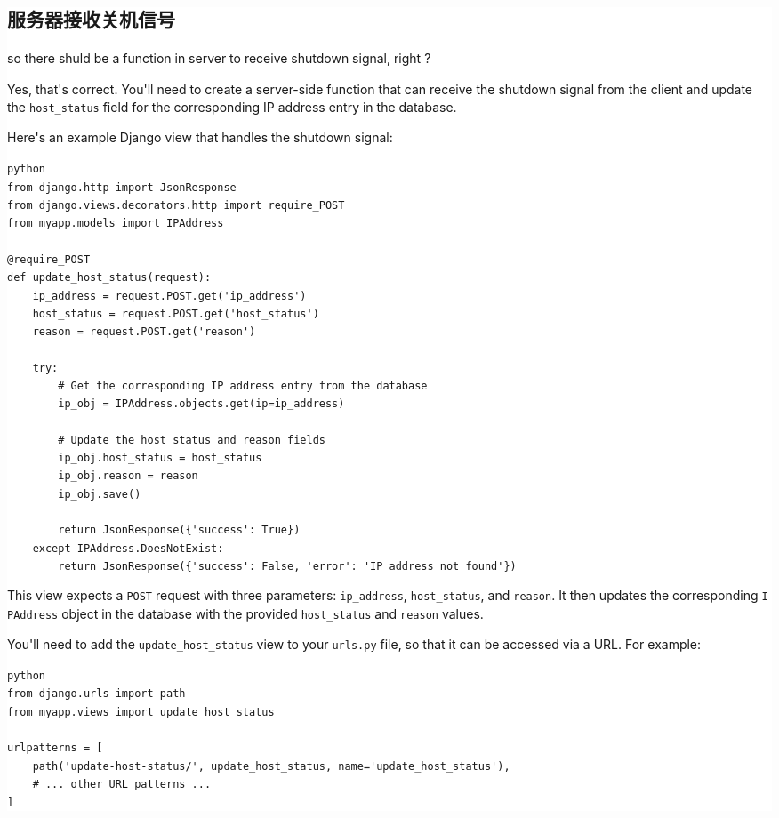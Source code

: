 ## 服务器接收关机信号

so there shuld be a function in server to receive shutdown signal, right ?





Yes, that's correct. You'll need to create a server-side function that can receive the shutdown signal from the client and update the `host_status` field for the corresponding IP address entry in the database.

Here's an example Django view that handles the shutdown signal:

```
python
from django.http import JsonResponse
from django.views.decorators.http import require_POST
from myapp.models import IPAddress

@require_POST
def update_host_status(request):
    ip_address = request.POST.get('ip_address')
    host_status = request.POST.get('host_status')
    reason = request.POST.get('reason')

    try:
        # Get the corresponding IP address entry from the database
        ip_obj = IPAddress.objects.get(ip=ip_address)

        # Update the host status and reason fields
        ip_obj.host_status = host_status
        ip_obj.reason = reason
        ip_obj.save()

        return JsonResponse({'success': True})
    except IPAddress.DoesNotExist:
        return JsonResponse({'success': False, 'error': 'IP address not found'})
```

This view expects a `POST` request with three parameters: `ip_address`, `host_status`, and `reason`. It then updates the corresponding `IPAddress` object in the database with the provided `host_status` and `reason` values.

You'll need to add the `update_host_status` view to your `urls.py` file, so that it can be accessed via a URL. For example:

```
python
from django.urls import path
from myapp.views import update_host_status

urlpatterns = [
    path('update-host-status/', update_host_status, name='update_host_status'),
    # ... other URL patterns ...
]
```
